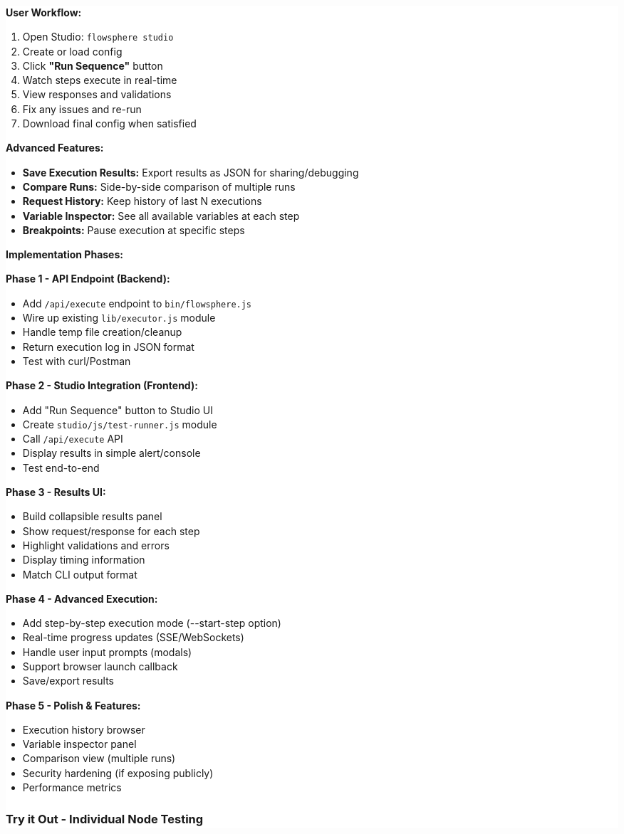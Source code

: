 **User Workflow:**

1. Open Studio: `flowsphere studio`
2. Create or load config
3. Click **"Run Sequence"** button
4. Watch steps execute in real-time
5. View responses and validations
6. Fix any issues and re-run
7. Download final config when satisfied

**Advanced Features:**

- **Save Execution Results:** Export results as JSON for sharing/debugging
- **Compare Runs:** Side-by-side comparison of multiple runs
- **Request History:** Keep history of last N executions
- **Variable Inspector:** See all available variables at each step
- **Breakpoints:** Pause execution at specific steps

**Implementation Phases:**

**Phase 1 - API Endpoint (Backend):**
- Add `/api/execute` endpoint to `bin/flowsphere.js`
- Wire up existing `lib/executor.js` module
- Handle temp file creation/cleanup
- Return execution log in JSON format
- Test with curl/Postman

**Phase 2 - Studio Integration (Frontend):**
- Add "Run Sequence" button to Studio UI
- Create `studio/js/test-runner.js` module
- Call `/api/execute` API
- Display results in simple alert/console
- Test end-to-end

**Phase 3 - Results UI:**
- Build collapsible results panel
- Show request/response for each step
- Highlight validations and errors
- Display timing information
- Match CLI output format

**Phase 4 - Advanced Execution:**
- Add step-by-step execution mode (--start-step option)
- Real-time progress updates (SSE/WebSockets)
- Handle user input prompts (modals)
- Support browser launch callback
- Save/export results

**Phase 5 - Polish & Features:**
- Execution history browser
- Variable inspector panel
- Comparison view (multiple runs)
- Security hardening (if exposing publicly)
- Performance metrics

### Try it Out - Individual Node Testing
